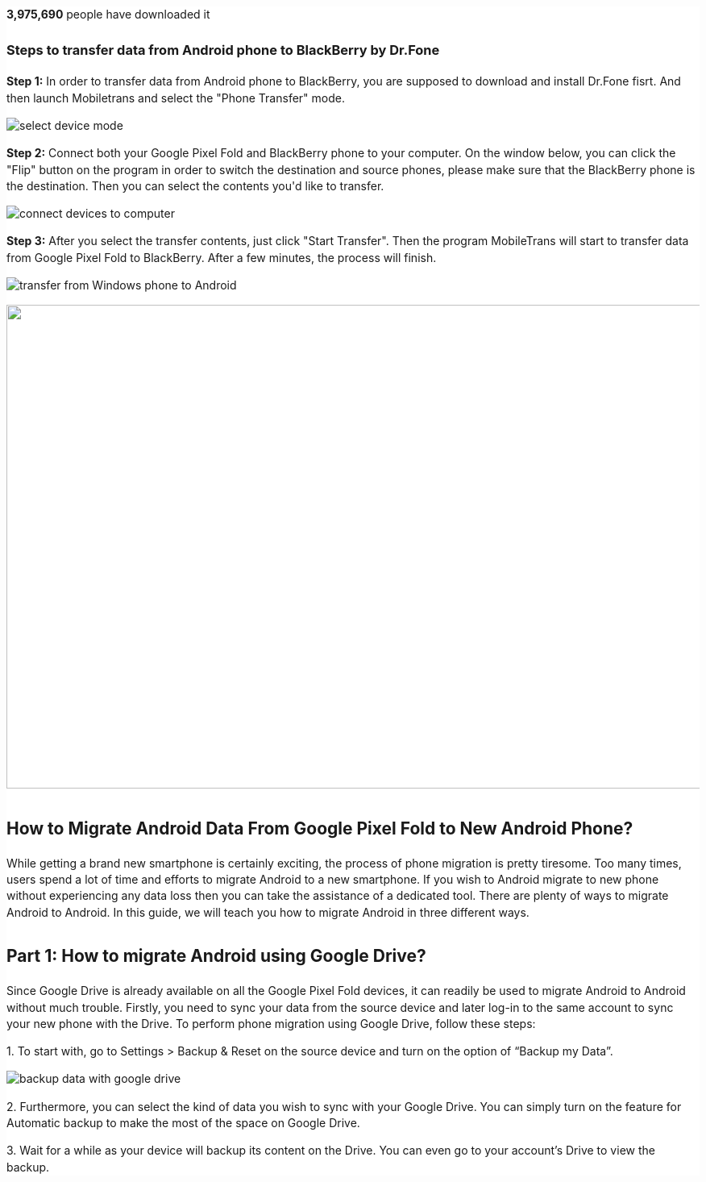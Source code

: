 **3,975,690** people have downloaded it

### Steps to transfer data from Android phone to BlackBerry by Dr.Fone

**Step 1:** In order to transfer data from Android phone to BlackBerry, you are supposed to download and install Dr.Fone fisrt. And then launch Mobiletrans and select the "Phone Transfer" mode.

![select device mode](https://images.wondershare.com/drfone/guide/drfone-home.png)

**Step 2:** Connect both your Google Pixel Fold and BlackBerry phone to your computer. On the window below, you can click the "Flip" button on the program in order to switch the destination and source phones, please make sure that the BlackBerry phone is the destination. Then you can select the contents you'd like to transfer.

![connect devices to computer](https://images.wondershare.com/drfone/guide/transfer-ios-to-android-1.png)

**Step 3:** After you select the transfer contents, just click "Start Transfer". Then the program MobileTrans will start to transfer data from Google Pixel Fold to BlackBerry. After a few minutes, the process will finish.

![transfer from Windows phone to Android](https://images.wondershare.com/drfone/guide/transfer-ios-to-android-4.png)




<a href="https://appsumo.8odi.net/c/5597632/2068416/7443" target="_top" id="2068416"><img src="//a.impactradius-go.com/display-ad/7443-2068416" border="0" alt="" width="1200" height="600"/></a><img height="0" width="0" src="https://appsumo.8odi.net/i/5597632/2068416/7443" style="position:absolute;visibility:hidden;" border="0" />

## How to Migrate Android Data From Google Pixel Fold to New Android Phone?

While getting a brand new smartphone is certainly exciting, the process of phone migration is pretty tiresome. Too many times, users spend a lot of time and efforts to migrate Android to a new smartphone. If you wish to Android migrate to new phone without experiencing any data loss then you can take the assistance of a dedicated tool. There are plenty of ways to migrate Android to Android. In this guide, we will teach you how to migrate Android in three different ways.

## Part 1: How to migrate Android using Google Drive?

Since Google Drive is already available on all the Google Pixel Fold devices, it can readily be used to migrate Android to Android without much trouble. Firstly, you need to sync your data from the source device and later log-in to the same account to sync your new phone with the Drive. To perform phone migration using Google Drive, follow these steps:

1\. To start with, go to Settings > Backup & Reset on the source device and turn on the option of “Backup my Data”.

![backup data with google drive](https://images.wondershare.com/drfone/article/2017/11/15113676137229.jpg)

2\. Furthermore, you can select the kind of data you wish to sync with your Google Drive. You can simply turn on the feature for Automatic backup to make the most of the space on Google Drive.

3\. Wait for a while as your device will backup its content on the Drive. You can even go to your account’s Drive to view the backup.
